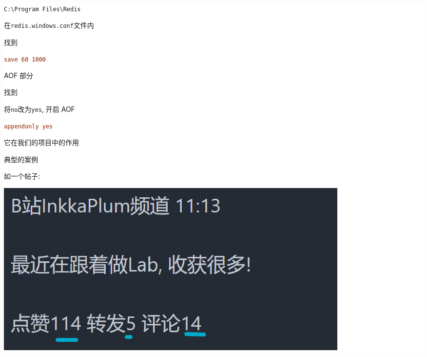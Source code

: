 `C:\Program Files\Redis`

在`redis.windows.conf`文件内

找到

```conf
save 60 1000
```

AOF 部分

找到

将`no`改为`yes`, 开启 AOF

```conf
appendonly yes
```

它在我们的项目中的作用

典型的案例

如一个帖子:

![Post](image-5.png)
